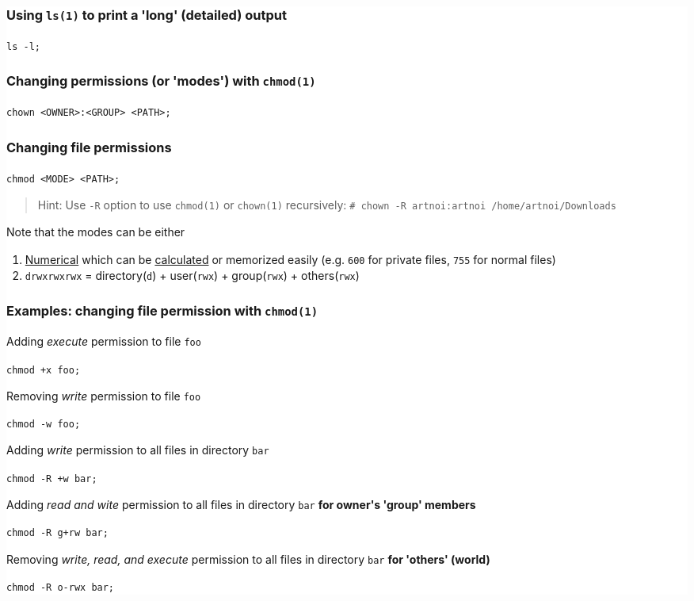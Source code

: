 ### Using `ls(1)` to print a 'long' (detailed) output

```shell
ls -l;
```

### Changing permissions (or 'modes') with `chmod(1)`

```shell
chown <OWNER>:<GROUP> <PATH>;
```

### Changing file permissions

```shell
chmod <MODE> <PATH>;
```

> Hint: Use `-R` option to use `chmod(1)` or `chown(1)` recursively: `# chown -R artnoi:artnoi /home/artnoi/Downloads`

Note that the modes can be either

1.  [Numerical](https://www.cyberciti.biz/faq/unix-linux-bsd-chmod-numeric-permissions-notation-command) which can be [calculated](https://chmod-calculator.com) or memorized easily (e.g. `600` for private files, `755` for normal files)
2.  `drwxrwxrwx` = directory(`d`) + user(`rwx`) + group(`rwx`) + others(`rwx`)

### Examples: changing file permission with `chmod(1)`

Adding _execute_ permission to file `foo`

```shell
chmod +x foo;
```

Removing _write_ permission to file `foo`

```shell
chmod -w foo;
```

Adding _write_ permission to all files in directory `bar`

```shell
chmod -R +w bar;
```

Adding _read and wite_ permission to all files in directory `bar` **for owner's 'group' members**

```shell
chmod -R g+rw bar;
```

Removing _write, read, and execute_ permission to all files in directory `bar` **for 'others' (world)**

```shell
chmod -R o-rwx bar;
```
